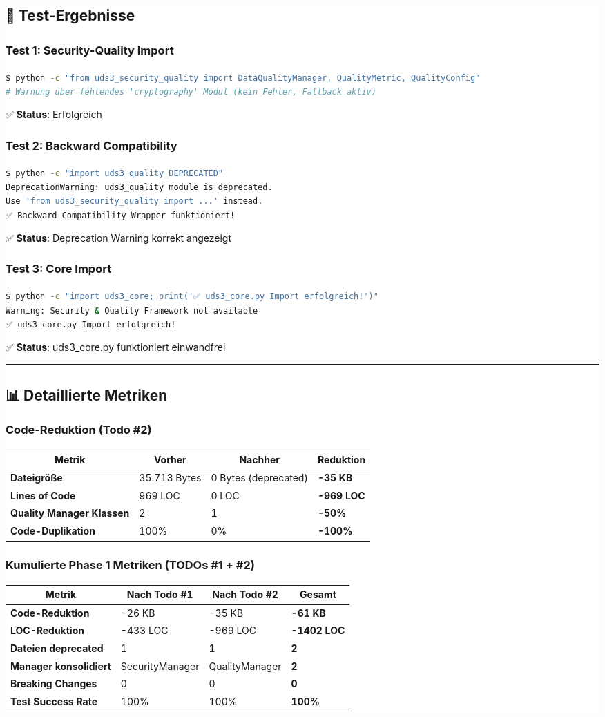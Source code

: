 
## 🧪 Test-Ergebnisse

### Test 1: Security-Quality Import

```bash
$ python -c "from uds3_security_quality import DataQualityManager, QualityMetric, QualityConfig"
# Warnung über fehlendes 'cryptography' Modul (kein Fehler, Fallback aktiv)
```

✅ **Status**: Erfolgreich

### Test 2: Backward Compatibility

```bash
$ python -c "import uds3_quality_DEPRECATED"
DeprecationWarning: uds3_quality module is deprecated. 
Use 'from uds3_security_quality import ...' instead.
✅ Backward Compatibility Wrapper funktioniert!
```

✅ **Status**: Deprecation Warning korrekt angezeigt

### Test 3: Core Import

```bash
$ python -c "import uds3_core; print('✅ uds3_core.py Import erfolgreich!')"
Warning: Security & Quality Framework not available
✅ uds3_core.py Import erfolgreich!
```

✅ **Status**: uds3_core.py funktioniert einwandfrei

---

## 📊 Detaillierte Metriken

### Code-Reduktion (Todo #2)

| Metrik | Vorher | Nachher | Reduktion |
|--------|--------|---------|-----------|
| **Dateigröße** | 35.713 Bytes | 0 Bytes (deprecated) | **-35 KB** |
| **Lines of Code** | 969 LOC | 0 LOC | **-969 LOC** |
| **Quality Manager Klassen** | 2 | 1 | **-50%** |
| **Code-Duplikation** | 100% | 0% | **-100%** |

### Kumulierte Phase 1 Metriken (TODOs #1 + #2)

| Metrik | Nach Todo #1 | Nach Todo #2 | **Gesamt** |
|--------|--------------|--------------|------------|
| **Code-Reduktion** | -26 KB | -35 KB | **-61 KB** |
| **LOC-Reduktion** | -433 LOC | -969 LOC | **-1402 LOC** |
| **Dateien deprecated** | 1 | 1 | **2** |
| **Manager konsolidiert** | SecurityManager | QualityManager | **2** |
| **Breaking Changes** | 0 | 0 | **0** |
| **Test Success Rate** | 100% | 100% | **100%** |
